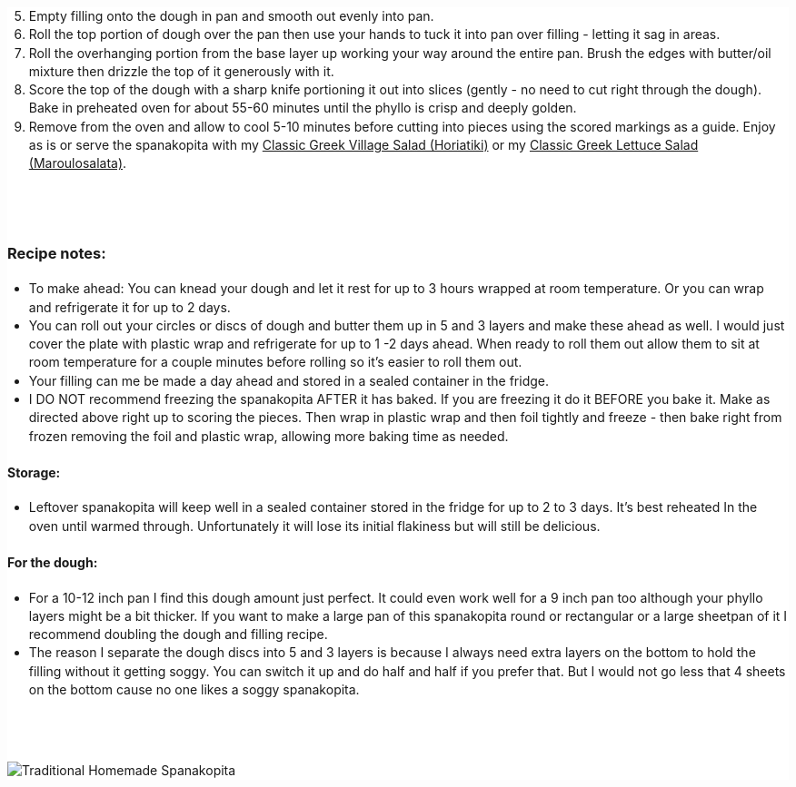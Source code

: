 5. Empty filling onto the dough in pan and smooth out evenly into pan. 
6. Roll the top portion of dough over the pan then use your hands to tuck it into pan over filling - letting it sag in areas. 
7. Roll the overhanging portion from the base layer up working your way around the entire pan. Brush the edges with butter/oil mixture then drizzle the top of it generously with it. 
8. Score the top of the dough with a sharp knife portioning it out into slices (gently - no need to cut right through the dough). Bake in preheated oven for about 55-60 minutes until the phyllo is crisp and deeply golden.
9. Remove from the oven and allow to cool 5-10 minutes before cutting into pieces using the scored markings as a guide. Enjoy as is or serve the spanakopita with my <span class="highlight"><a href="https://www.oliveandmango.com/classic-greek-village-salad-horiatiki/">Classic Greek Village Salad (Horiatiki)</a></span> or my <span class="highlight"><a href="https://www.oliveandmango.com/classic-greek-lettuce-salad-maroulosalata/">Classic Greek Lettuce Salad (Maroulosalata)</a></span>.
</br>
</br>

### Recipe notes: 
* To make ahead:
You can knead your dough and let it rest for up to 3 hours wrapped at room temperature. Or you can wrap and refrigerate it for up to 2 days. 
* You can roll out your circles or discs of dough and butter them up in 5 and 3 layers and  make these ahead as well. I would just cover the plate with plastic wrap and refrigerate for up to 1 -2 days ahead. When ready to roll them out allow them to sit at room temperature for a couple minutes before rolling so it’s easier to roll them out. 
* Your filling can me be made a day ahead and stored in a sealed container in the fridge. 
* I DO NOT recommend freezing the spanakopita AFTER it has baked. If you are freezing it do it BEFORE you bake it. Make as directed above right up to scoring the pieces. Then wrap in plastic wrap and then foil tightly and freeze - then bake right from frozen removing the foil and plastic wrap, allowing more baking time as needed. 

#### Storage:
* Leftover spanakopita will keep well in a sealed container stored in the fridge for up to 2 to 3 days. It’s best reheated In the oven until warmed through.  Unfortunately it will lose its initial flakiness but will still be delicious. 

#### For the dough:
* For a 10-12 inch pan I find this dough amount just perfect. It could even work well for a 9 inch pan too although your phyllo layers might be a bit thicker. If you want to make a large pan of this spanakopita round or rectangular or a large sheetpan of it I recommend doubling the dough and filling recipe. 
* The reason I separate the dough discs into 5 and 3 layers is because I always need extra layers on the bottom to hold the filling without it getting soggy. You can switch it up and do half and half if you prefer that. But I would not go less that 4 sheets on the bottom cause no one likes a soggy spanakopita. 
</br>
</br>

![Traditional Homemade Spanakopita](/images/uploads/2021_03_14_traditional_homemade_spanakopita_8.jpg)